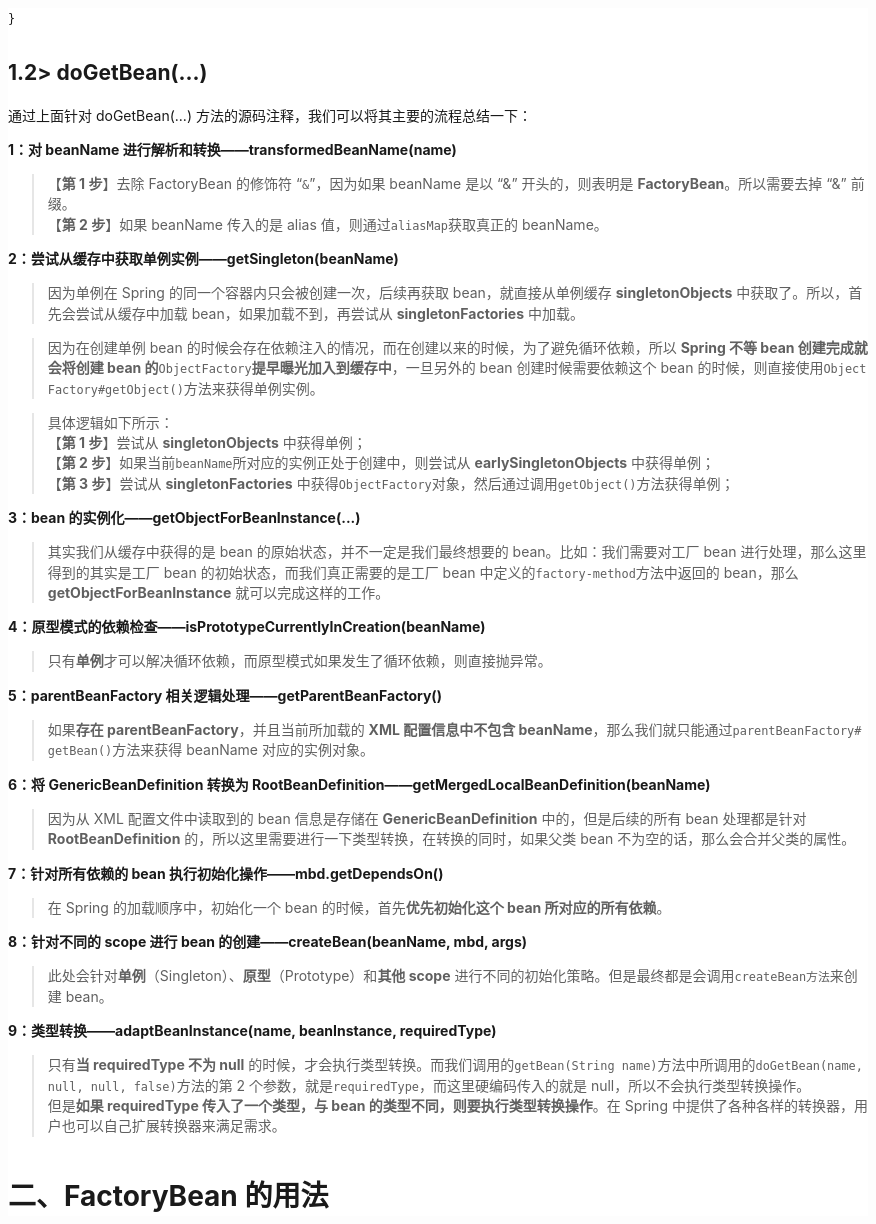 ```
}

```

1.2> doGetBean(...)
-------------------

通过上面针对 doGetBean(...) 方法的源码注释，我们可以将其主要的流程总结一下：

**1：对 beanName 进行解析和转换——transformedBeanName(name)**

> 【**第 1 步**】去除 FactoryBean 的修饰符 “`&`”，因为如果 beanName 是以 “&” 开头的，则表明是 **FactoryBean**。所以需要去掉 “&” 前缀。  
> 【**第 2 步**】如果 beanName 传入的是 alias 值，则通过`aliasMap`获取真正的 beanName。

**2：尝试从缓存中获取单例实例——getSingleton(beanName)**

> 因为单例在 Spring 的同一个容器内只会被创建一次，后续再获取 bean，就直接从单例缓存 **singletonObjects** 中获取了。所以，首先会尝试从缓存中加载 bean，如果加载不到，再尝试从 **singletonFactories** 中加载。

> 因为在创建单例 bean 的时候会存在依赖注入的情况，而在创建以来的时候，为了避免循环依赖，所以 **Spring 不等 bean 创建完成就会将创建 bean 的**`ObjectFactory`**提早曝光加入到缓存中**，一旦另外的 bean 创建时候需要依赖这个 bean 的时候，则直接使用`ObjectFactory#getObject()`方法来获得单例实例。

> 具体逻辑如下所示：  
> 【**第 1 步**】尝试从 **singletonObjects** 中获得单例；  
> 【**第 2 步**】如果当前`beanName`所对应的实例正处于创建中，则尝试从 **earlySingletonObjects** 中获得单例；  
> 【**第 3 步**】尝试从 **singletonFactories** 中获得`ObjectFactory`对象，然后通过调用`getObject()`方法获得单例；

**3：bean 的实例化——getObjectForBeanInstance(...)**

> 其实我们从缓存中获得的是 bean 的原始状态，并不一定是我们最终想要的 bean。比如：我们需要对工厂 bean 进行处理，那么这里得到的其实是工厂 bean 的初始状态，而我们真正需要的是工厂 bean 中定义的`factory-method`方法中返回的 bean，那么 **getObjectForBeanInstance** 就可以完成这样的工作。

**4：原型模式的依赖检查——isPrototypeCurrentlyInCreation(beanName)**

> 只有**单例**才可以解决循环依赖，而原型模式如果发生了循环依赖，则直接抛异常。

**5：parentBeanFactory 相关逻辑处理——getParentBeanFactory()**

> 如果**存在 parentBeanFactory**，并且当前所加载的 **XML 配置信息中不包含 beanName**，那么我们就只能通过`parentBeanFactory#getBean()`方法来获得 beanName 对应的实例对象。

**6：将 GenericBeanDefinition 转换为 RootBeanDefinition——getMergedLocalBeanDefinition(beanName)**

> 因为从 XML 配置文件中读取到的 bean 信息是存储在 **GenericBeanDefinition** 中的，但是后续的所有 bean 处理都是针对 **RootBeanDefinition** 的，所以这里需要进行一下类型转换，在转换的同时，如果父类 bean 不为空的话，那么会合并父类的属性。

**7：针对所有依赖的 bean 执行初始化操作——mbd.getDependsOn()**

> 在 Spring 的加载顺序中，初始化一个 bean 的时候，首先**优先初始化这个 bean 所对应的所有依赖**。

**8：针对不同的 scope 进行 bean 的创建——createBean(beanName, mbd, args)**

> 此处会针对**单例**（Singleton）、**原型**（Prototype）和**其他 scope** 进行不同的初始化策略。但是最终都是会调用`createBean方法`来创建 bean。

**9：类型转换——adaptBeanInstance(name, beanInstance, requiredType)**

> 只有**当 requiredType 不为 null** 的时候，才会执行类型转换。而我们调用的`getBean(String name)`方法中所调用的`doGetBean(name, null, null, false)`方法的第 2 个参数，就是`requiredType`，而这里硬编码传入的就是 null，所以不会执行类型转换操作。  
> 但是**如果 requiredType 传入了一个类型，与 bean 的类型不同，则要执行类型转换操作**。在 Spring 中提供了各种各样的转换器，用户也可以自己扩展转换器来满足需求。

二、FactoryBean 的用法
=================
